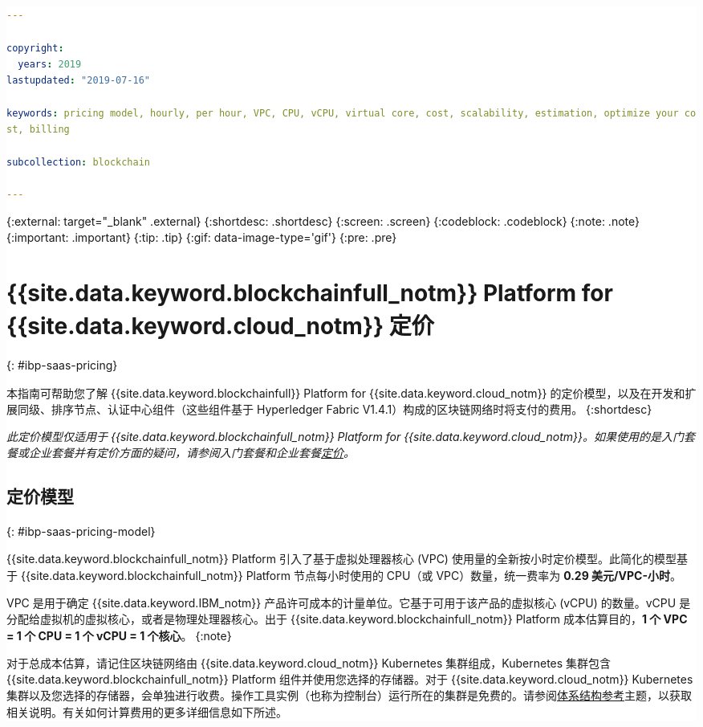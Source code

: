```yaml
---

copyright:
  years: 2019
lastupdated: "2019-07-16"

keywords: pricing model, hourly, per hour, VPC, CPU, vCPU, virtual core, cost, scalability, estimation, optimize your cost, billing

subcollection: blockchain

---
```


{:external: target="_blank" .external}
{:shortdesc: .shortdesc}
{:screen: .screen}
{:codeblock: .codeblock}
{:note: .note}
{:important: .important}
{:tip: .tip}
{:gif: data-image-type='gif'}
{:pre: .pre}

# {{site.data.keyword.blockchainfull_notm}} Platform for {{site.data.keyword.cloud_notm}} 定价
{: #ibp-saas-pricing}

本指南可帮助您了解 {{site.data.keyword.blockchainfull}} Platform for {{site.data.keyword.cloud_notm}} 的定价模型，以及在开发和扩展同级、排序节点、认证中心组件（这些组件基于 Hyperledger Fabric V1.4.1）构成的区块链网络时将支付的费用。
{:shortdesc}

_此定价模型仅适用于 {{site.data.keyword.blockchainfull_notm}} Platform for {{site.data.keyword.cloud_notm}}。如果使用的是入门套餐或企业套餐并有定价方面的疑问，请参阅入门套餐和企业套餐[定价](/docs/services/blockchain?topic=blockchain-ibp-pricing)。_

## 定价模型
{: #ibp-saas-pricing-model}

{{site.data.keyword.blockchainfull_notm}} Platform 引入了基于虚拟处理器核心 (VPC) 使用量的全新按小时定价模型。此简化的模型基于 {{site.data.keyword.blockchainfull_notm}} Platform 节点每小时使用的 CPU（或 VPC）数量，统一费率为 **0.29 美元/VPC-小时**。

VPC 是用于确定 {{site.data.keyword.IBM_notm}} 产品许可成本的计量单位。它基于可用于该产品的虚拟核心 (vCPU) 的数量。vCPU 是分配给虚拟机的虚拟核心，或者是物理处理器核心。出于 {{site.data.keyword.blockchainfull_notm}} Platform 成本估算目的，**1 个 VPC = 1 个 CPU = 1 个 vCPU = 1 个核心**。
{:note}

对于总成本估算，请记住区块链网络由 {{site.data.keyword.cloud_notm}} Kubernetes 集群组成，Kubernetes 集群包含 {{site.data.keyword.blockchainfull_notm}} Platform 组件并使用您选择的存储器。对于 {{site.data.keyword.cloud_notm}} Kubernetes 集群以及您选择的存储器，会单独进行收费。操作工具实例（也称为控制台）运行所在的集群是免费的。请参阅[体系结构参考](/docs/services/blockchain/howto?topic=blockchain-ibp-console-overview#ibp-console-overview-architecture)主题，以获取相关说明。有关如何计算费用的更多详细信息如下所述。
